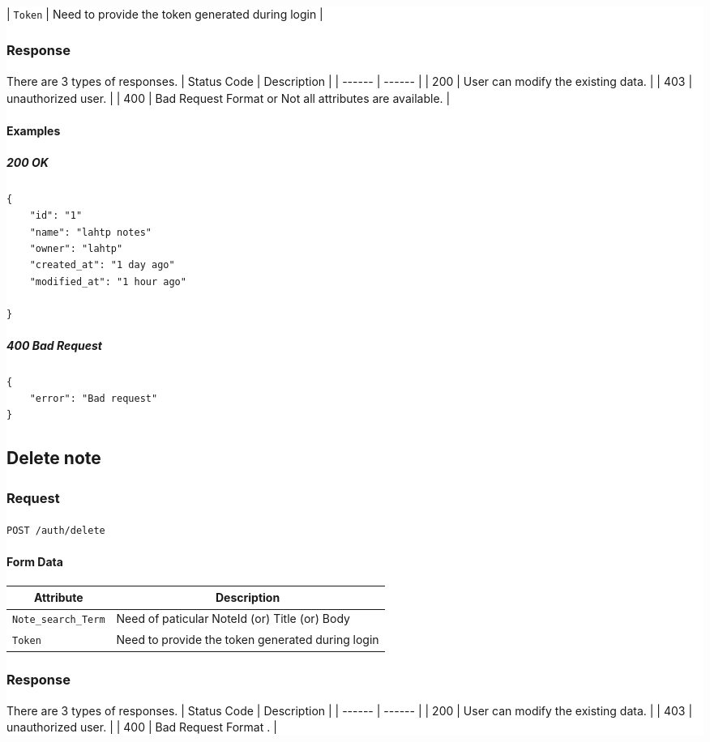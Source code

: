 | `Token` | Need to provide the token generated during login |

### Response
There are 3 types of responses.
| Status Code | Description |
| ------ | ------ |
| 200 | User can modify the existing data. |
| 403 | unauthorized user. |
| 400 | Bad Request Format or Not all attributes are available. |


#### Examples
##### 200 OK
```
{
    "id": "1"
    "name": "lahtp notes"
    "owner": "lahtp"
    "created_at": "1 day ago"
    "modified_at": "1 hour ago"

}
```
##### 400 Bad Request
```
{
    "error": "Bad request"
}
```

## Delete note

### Request
```
POST /auth/delete
```

#### Form Data
| Attribute | Description |
| ------ | ------ |
| `Note_search_Term` | Need of paticular NoteId (or) Title (or) Body |
| `Token` | Need to provide the token generated during login |

### Response
There are 3 types of responses.
| Status Code | Description |
| ------ | ------ |
| 200 | User can modify the existing data. |
| 403 | unauthorized user. |
| 400 | Bad Request Format . |

